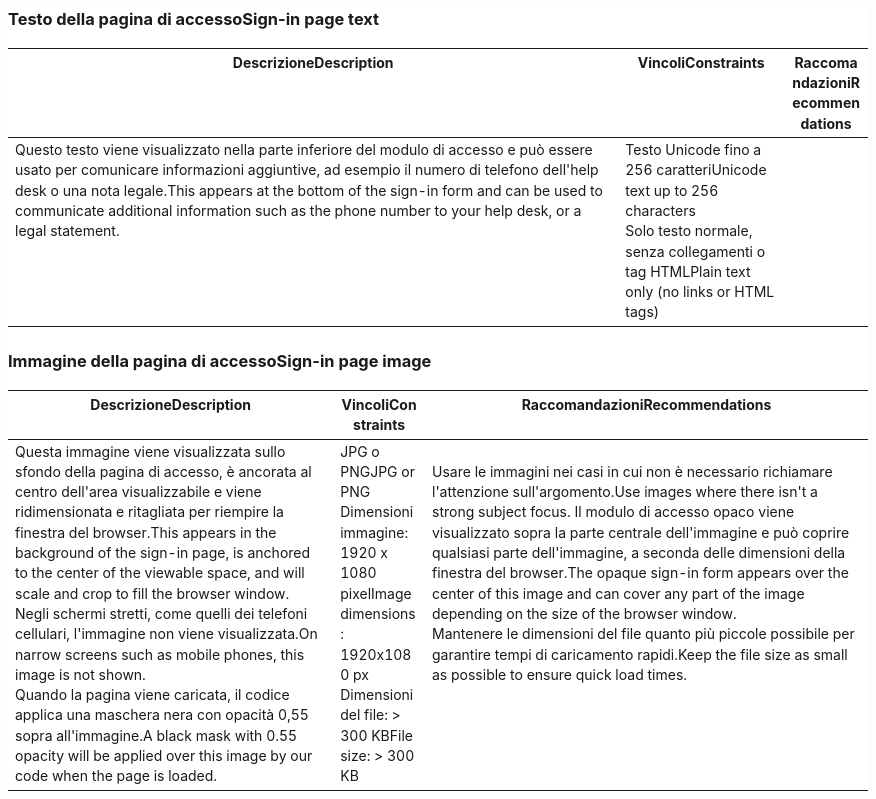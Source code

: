 ### <a name="sign-in-page-text"></a><span data-ttu-id="866f6-142">Testo della pagina di accesso</span><span class="sxs-lookup"><span data-stu-id="866f6-142">Sign-in page text</span></span>   
<span data-ttu-id="866f6-143">Descrizione</span><span class="sxs-lookup"><span data-stu-id="866f6-143">Description</span></span> | <span data-ttu-id="866f6-144">Vincoli</span><span class="sxs-lookup"><span data-stu-id="866f6-144">Constraints</span></span> | <span data-ttu-id="866f6-145">Raccomandazioni</span><span class="sxs-lookup"><span data-stu-id="866f6-145">Recommendations</span></span>
------- | ------- | ----------
<span data-ttu-id="866f6-146">Questo testo viene visualizzato nella parte inferiore del modulo di accesso e può essere usato per comunicare informazioni aggiuntive, ad esempio il numero di telefono dell'help desk o una nota legale.</span><span class="sxs-lookup"><span data-stu-id="866f6-146">This appears at the bottom of the sign-in form and can be used to communicate additional information such as the phone number to your help desk, or a legal statement.</span></span> | <span data-ttu-id="866f6-147">Testo Unicode fino a 256 caratteri</span><span class="sxs-lookup"><span data-stu-id="866f6-147">Unicode text up to 256 characters</span></span><br><span data-ttu-id="866f6-148">Solo testo normale, senza collegamenti o tag HTML</span><span class="sxs-lookup"><span data-stu-id="866f6-148">Plain text only (no links or HTML tags)</span></span>   

### <a name="sign-in-page-image"></a><span data-ttu-id="866f6-149">Immagine della pagina di accesso</span><span class="sxs-lookup"><span data-stu-id="866f6-149">Sign-in page image</span></span>  
<span data-ttu-id="866f6-150">Descrizione</span><span class="sxs-lookup"><span data-stu-id="866f6-150">Description</span></span> | <span data-ttu-id="866f6-151">Vincoli</span><span class="sxs-lookup"><span data-stu-id="866f6-151">Constraints</span></span> | <span data-ttu-id="866f6-152">Raccomandazioni</span><span class="sxs-lookup"><span data-stu-id="866f6-152">Recommendations</span></span>
------- | ------- | ----------
<span data-ttu-id="866f6-153">Questa immagine viene visualizzata sullo sfondo della pagina di accesso, è ancorata al centro dell'area visualizzabile e viene ridimensionata e ritagliata per riempire la finestra del browser.</span><span class="sxs-lookup"><span data-stu-id="866f6-153">This appears in the background of the sign-in page, is anchored to the center of the viewable space, and will scale and crop to fill the browser window.</span></span>    <br><span data-ttu-id="866f6-154">Negli schermi stretti, come quelli dei telefoni cellulari, l'immagine non viene visualizzata.</span><span class="sxs-lookup"><span data-stu-id="866f6-154">On narrow screens such as mobile phones, this image is not shown.</span></span><br><span data-ttu-id="866f6-155">Quando la pagina viene caricata, il codice applica una maschera nera con opacità 0,55 sopra all'immagine.</span><span class="sxs-lookup"><span data-stu-id="866f6-155">A black mask with 0.55 opacity will be applied over this image by our code when the page is loaded.</span></span> | <span data-ttu-id="866f6-156">JPG o PNG</span><span class="sxs-lookup"><span data-stu-id="866f6-156">JPG or PNG</span></span><br><span data-ttu-id="866f6-157">Dimensioni immagine: 1920 x 1080 pixel</span><span class="sxs-lookup"><span data-stu-id="866f6-157">Image dimensions: 1920x1080 px</span></span><br><span data-ttu-id="866f6-158">Dimensioni del file: &gt; 300 KB</span><span class="sxs-lookup"><span data-stu-id="866f6-158">File size: &gt; 300 KB</span></span> | <br><span data-ttu-id="866f6-159">Usare le immagini nei casi in cui non è necessario richiamare l'attenzione sull'argomento.</span><span class="sxs-lookup"><span data-stu-id="866f6-159">Use images where there isn't a strong subject focus.</span></span> <span data-ttu-id="866f6-160">Il modulo di accesso opaco viene visualizzato sopra la parte centrale dell'immagine e può coprire qualsiasi parte dell'immagine, a seconda delle dimensioni della finestra del browser.</span><span class="sxs-lookup"><span data-stu-id="866f6-160">The opaque sign-in form appears over the center of this image and can cover any part of the image depending on the size of the browser window.</span></span><br><span data-ttu-id="866f6-161">Mantenere le dimensioni del file quanto più piccole possibile per garantire tempi di caricamento rapidi.</span><span class="sxs-lookup"><span data-stu-id="866f6-161">Keep the file size as small as possible to ensure quick load times.</span></span> 
